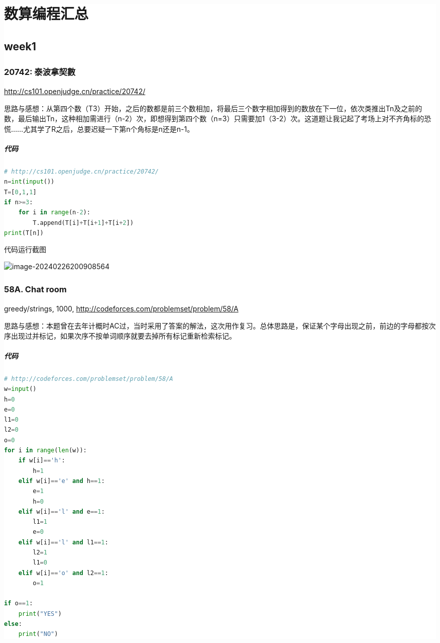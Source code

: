# 数算编程汇总

## week1

### 20742: 泰波拿契數

http://cs101.openjudge.cn/practice/20742/

思路与感想：从第四个数（T3）开始，之后的数都是前三个数相加，将最后三个数字相加得到的数放在下一位，依次类推出Tn及之前的数，最后输出Tn，这种相加需进行（n-2）次，即想得到第四个数（n=3）只需要加1（3-2）次。这道题让我记起了考场上对不齐角标的恐慌……尤其学了R之后，总要迟疑一下第n个角标是n还是n-1。

##### 代码

```python
# http://cs101.openjudge.cn/practice/20742/
n=int(input())
T=[0,1,1]
if n>=3:
    for i in range(n-2):
        T.append(T[i]+T[i+1]+T[i+2])
print(T[n])
```

代码运行截图 

![image-20240226200908564](C:\Users\靳咏歌\AppData\Roaming\Typora\typora-user-images\image-20240226200908564.png)

### 58A. Chat room

greedy/strings, 1000, http://codeforces.com/problemset/problem/58/A

思路与感想：本题曾在去年计概时AC过，当时采用了答案的解法，这次用作复习。总体思路是，保证某个字母出现之前，前边的字母都按次序出现过并标记，如果次序不按单词顺序就要去掉所有标记重新检索标记。

##### 代码

```python
# http://codeforces.com/problemset/problem/58/A
w=input()
h=0
e=0
l1=0
l2=0
o=0
for i in range(len(w)):
    if w[i]=='h':
        h=1
    elif w[i]=='e' and h==1:
        e=1
        h=0
    elif w[i]=='l' and e==1:
        l1=1
        e=0
    elif w[i]=='l' and l1==1:
        l2=1
        l1=0
    elif w[i]=='o' and l2==1:
        o=1
        
if o==1:
    print("YES")
else:
    print("NO")

```
